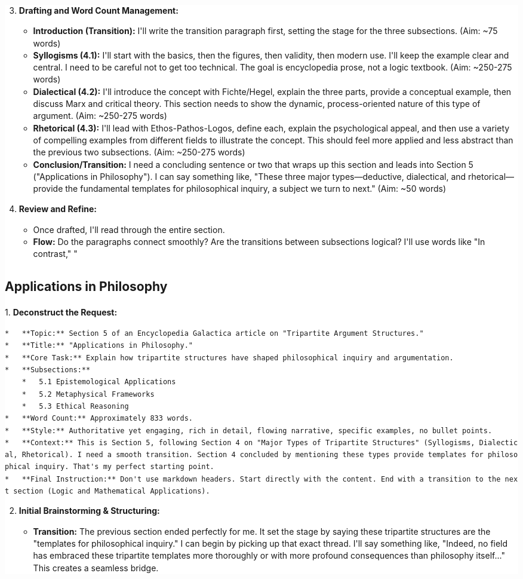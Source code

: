 3.  **Drafting and Word Count Management:**

    *   **Introduction (Transition):** I'll write the transition paragraph first, setting the stage for the three subsections. (Aim: ~75 words)
    *   **Syllogisms (4.1):** I'll start with the basics, then the figures, then validity, then modern use. I'll keep the example clear and central. I need to be careful not to get too technical. The goal is encyclopedia prose, not a logic textbook. (Aim: ~250-275 words)
    *   **Dialectical (4.2):** I'll introduce the concept with Fichte/Hegel, explain the three parts, provide a conceptual example, then discuss Marx and critical theory. This section needs to show the dynamic, process-oriented nature of this type of argument. (Aim: ~250-275 words)
    *   **Rhetorical (4.3):** I'll lead with Ethos-Pathos-Logos, define each, explain the psychological appeal, and then use a variety of compelling examples from different fields to illustrate the concept. This should feel more applied and less abstract than the previous two subsections. (Aim: ~250-275 words)
    *   **Conclusion/Transition:** I need a concluding sentence or two that wraps up this section and leads into Section 5 ("Applications in Philosophy"). I can say something like, "These three major types—deductive, dialectical, and rhetorical—provide the fundamental templates for philosophical inquiry, a subject we turn to next." (Aim: ~50 words)

4.  **Review and Refine:**

    *   Once drafted, I'll read through the entire section.
    *   **Flow:** Do the paragraphs connect smoothly? Are the transitions between subsections logical? I'll use words like "In contrast," "

## Applications in Philosophy

<think>1.  **Deconstruct the Request:**

    *   **Topic:** Section 5 of an Encyclopedia Galactica article on "Tripartite Argument Structures."
    *   **Title:** "Applications in Philosophy."
    *   **Core Task:** Explain how tripartite structures have shaped philosophical inquiry and argumentation.
    *   **Subsections:**
        *   5.1 Epistemological Applications
        *   5.2 Metaphysical Frameworks
        *   5.3 Ethical Reasoning
    *   **Word Count:** Approximately 833 words.
    *   **Style:** Authoritative yet engaging, rich in detail, flowing narrative, specific examples, no bullet points.
    *   **Context:** This is Section 5, following Section 4 on "Major Types of Tripartite Structures" (Syllogisms, Dialectical, Rhetorical). I need a smooth transition. Section 4 concluded by mentioning these types provide templates for philosophical inquiry. That's my perfect starting point.
    *   **Final Instruction:** Don't use markdown headers. Start directly with the content. End with a transition to the next section (Logic and Mathematical Applications).

2.  **Initial Brainstorming & Structuring:**

    *   **Transition:** The previous section ended perfectly for me. It set the stage by saying these tripartite structures are the "templates for philosophical inquiry." I can begin by picking up that exact thread. I'll say something like, "Indeed, no field has embraced these tripartite templates more thoroughly or with more profound consequences than philosophy itself..." This creates a seamless bridge.
